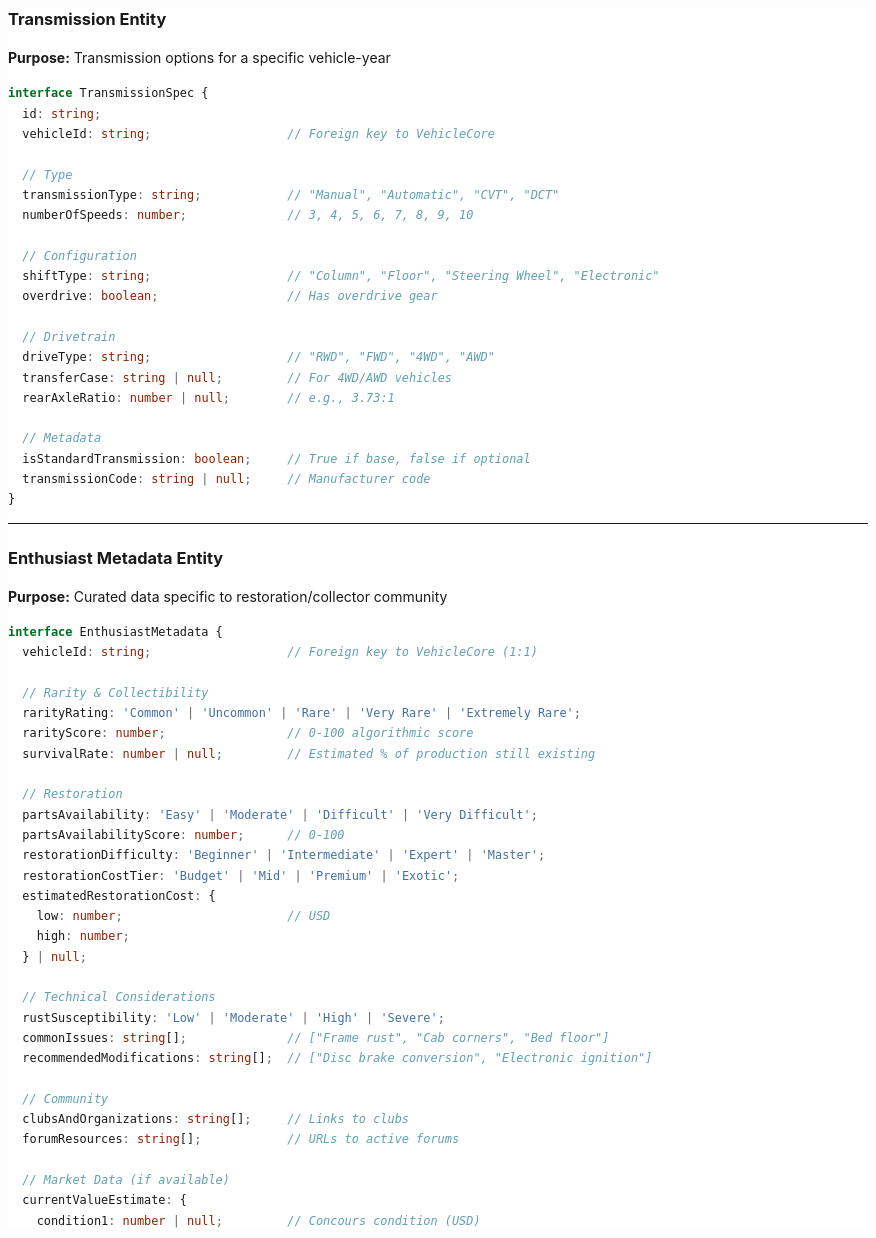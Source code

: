 
### Transmission Entity

**Purpose:** Transmission options for a specific vehicle-year

```typescript
interface TransmissionSpec {
  id: string;
  vehicleId: string;                   // Foreign key to VehicleCore
  
  // Type
  transmissionType: string;            // "Manual", "Automatic", "CVT", "DCT"
  numberOfSpeeds: number;              // 3, 4, 5, 6, 7, 8, 9, 10
  
  // Configuration
  shiftType: string;                   // "Column", "Floor", "Steering Wheel", "Electronic"
  overdrive: boolean;                  // Has overdrive gear
  
  // Drivetrain
  driveType: string;                   // "RWD", "FWD", "4WD", "AWD"
  transferCase: string | null;         // For 4WD/AWD vehicles
  rearAxleRatio: number | null;        // e.g., 3.73:1
  
  // Metadata
  isStandardTransmission: boolean;     // True if base, false if optional
  transmissionCode: string | null;     // Manufacturer code
}
```

---

### Enthusiast Metadata Entity

**Purpose:** Curated data specific to restoration/collector community

```typescript
interface EnthusiastMetadata {
  vehicleId: string;                   // Foreign key to VehicleCore (1:1)
  
  // Rarity & Collectibility
  rarityRating: 'Common' | 'Uncommon' | 'Rare' | 'Very Rare' | 'Extremely Rare';
  rarityScore: number;                 // 0-100 algorithmic score
  survivalRate: number | null;         // Estimated % of production still existing
  
  // Restoration
  partsAvailability: 'Easy' | 'Moderate' | 'Difficult' | 'Very Difficult';
  partsAvailabilityScore: number;      // 0-100
  restorationDifficulty: 'Beginner' | 'Intermediate' | 'Expert' | 'Master';
  restorationCostTier: 'Budget' | 'Mid' | 'Premium' | 'Exotic';
  estimatedRestorationCost: {
    low: number;                       // USD
    high: number;
  } | null;
  
  // Technical Considerations
  rustSusceptibility: 'Low' | 'Moderate' | 'High' | 'Severe';
  commonIssues: string[];              // ["Frame rust", "Cab corners", "Bed floor"]
  recommendedModifications: string[];  // ["Disc brake conversion", "Electronic ignition"]
  
  // Community
  clubsAndOrganizations: string[];     // Links to clubs
  forumResources: string[];            // URLs to active forums
  
  // Market Data (if available)
  currentValueEstimate: {
    condition1: number | null;         // Concours condition (USD)
```